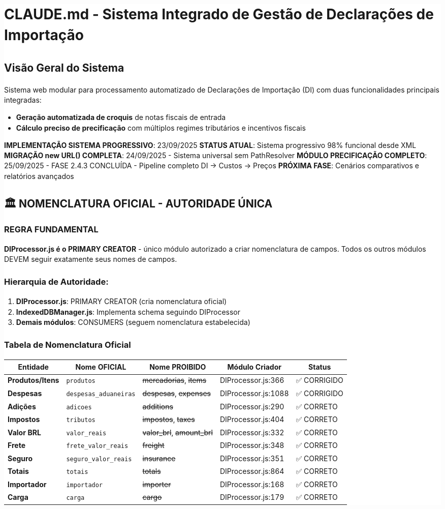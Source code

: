 # CLAUDE.md - Sistema Integrado de Gestão de Declarações de Importação

## Visão Geral do Sistema

Sistema web modular para processamento automatizado de Declarações de Importação (DI) com duas funcionalidades principais integradas:

- **Geração automatizada de croquis** de notas fiscais de entrada
- **Cálculo preciso de precificação** com múltiplos regimes tributários e incentivos fiscais

**IMPLEMENTAÇÃO SISTEMA PROGRESSIVO**: 23/09/2025
**STATUS ATUAL**: Sistema progressivo 98% funcional desde XML
**MIGRAÇÃO new URL() COMPLETA**: 24/09/2025 - Sistema universal sem PathResolver
**MÓDULO PRECIFICAÇÃO COMPLETO**: 25/09/2025 - FASE 2.4.3 CONCLUÍDA - Pipeline completo DI → Custos → Preços
**PRÓXIMA FASE**: Cenários comparativos e relatórios avançados

## 🏛️ NOMENCLATURA OFICIAL - AUTORIDADE ÚNICA

### REGRA FUNDAMENTAL

**DIProcessor.js é o PRIMARY CREATOR** - único módulo autorizado a criar nomenclatura de campos. Todos os outros módulos DEVEM seguir exatamente seus nomes de campos.

### Hierarquia de Autoridade:

1. **DIProcessor.js**: PRIMARY CREATOR (cria nomenclatura oficial)
2. **IndexedDBManager.js**: Implementa schema seguindo DIProcessor  
3. **Demais módulos**: CONSUMERS (seguem nomenclatura estabelecida)

### Tabela de Nomenclatura Oficial

| Entidade           | Nome OFICIAL          | Nome PROIBIDO                 | Módulo Criador      | Status      |
| ------------------ | --------------------- | ----------------------------- | ------------------- | ----------- |
| **Produtos/Itens** | `produtos`            | ~~mercadorias~~, ~~items~~    | DIProcessor.js:366  | ✅ CORRIGIDO |
| **Despesas**       | `despesas_aduaneiras` | ~~despesas~~, ~~expenses~~    | DIProcessor.js:1088 | ✅ CORRIGIDO |
| **Adições**        | `adicoes`             | ~~additions~~                 | DIProcessor.js:290  | ✅ CORRETO   |
| **Impostos**       | `tributos`            | ~~impostos~~, ~~taxes~~       | DIProcessor.js:404  | ✅ CORRETO   |
| **Valor BRL**      | `valor_reais`         | ~~valor_brl~~, ~~amount_brl~~ | DIProcessor.js:332  | ✅ CORRETO   |
| **Frete**          | `frete_valor_reais`   | ~~freight~~                   | DIProcessor.js:348  | ✅ CORRETO   |
| **Seguro**         | `seguro_valor_reais`  | ~~insurance~~                 | DIProcessor.js:351  | ✅ CORRETO   |
| **Totais**         | `totais`              | ~~totals~~                    | DIProcessor.js:864  | ✅ CORRETO   |
| **Importador**     | `importador`          | ~~importer~~                  | DIProcessor.js:168  | ✅ CORRETO   |
| **Carga**          | `carga`               | ~~cargo~~                     | DIProcessor.js:179  | ✅ CORRETO   |
